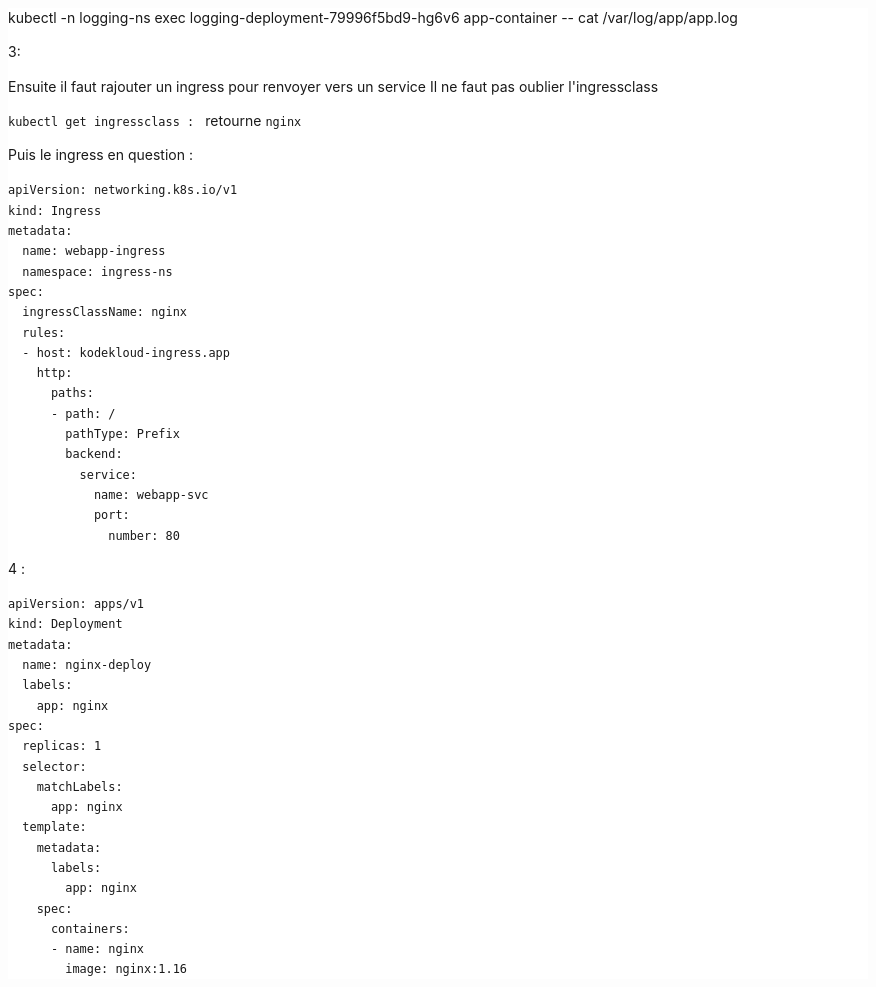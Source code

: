 
kubectl -n logging-ns exec logging-deployment-79996f5bd9-hg6v6 app-container -- cat /var/log/app/app.log

3:

Ensuite il faut rajouter un ingress pour renvoyer vers un service
Il ne faut pas oublier l'ingressclass

`kubectl get ingressclass : ` retourne `nginx`

Puis le ingress en question :

```
apiVersion: networking.k8s.io/v1
kind: Ingress
metadata:
  name: webapp-ingress
  namespace: ingress-ns
spec:
  ingressClassName: nginx
  rules:
  - host: kodekloud-ingress.app
    http:
      paths:
      - path: /
        pathType: Prefix
        backend:
          service:
            name: webapp-svc
            port:
              number: 80
```



4 : 


```
apiVersion: apps/v1
kind: Deployment
metadata:
  name: nginx-deploy
  labels:
    app: nginx
spec:
  replicas: 1
  selector:
    matchLabels:
      app: nginx
  template:
    metadata:
      labels:
        app: nginx
    spec:
      containers:
      - name: nginx
        image: nginx:1.16
```
